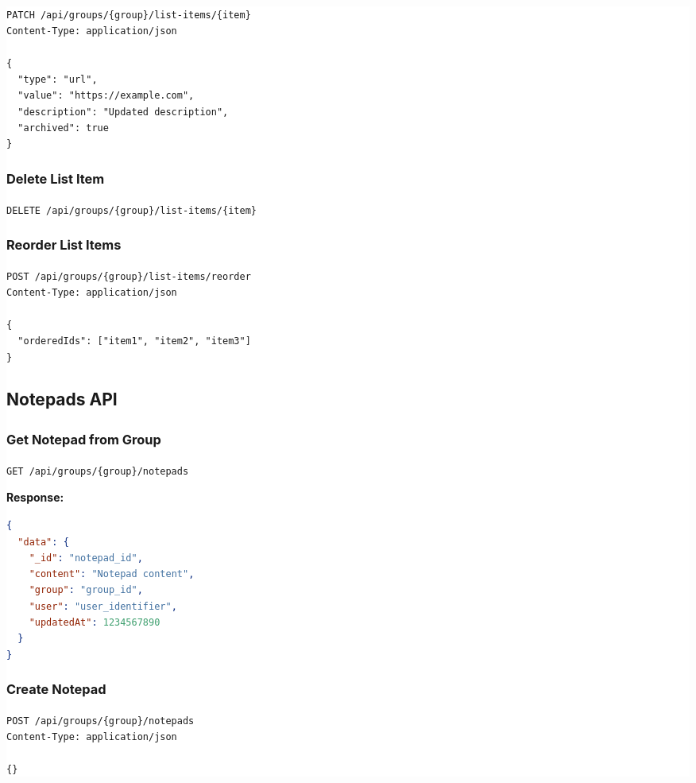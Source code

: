 ```
PATCH /api/groups/{group}/list-items/{item}
Content-Type: application/json

{
  "type": "url",
  "value": "https://example.com",
  "description": "Updated description",
  "archived": true
}
```

### Delete List Item

```
DELETE /api/groups/{group}/list-items/{item}
```

### Reorder List Items

```
POST /api/groups/{group}/list-items/reorder
Content-Type: application/json

{
  "orderedIds": ["item1", "item2", "item3"]
}
```

## Notepads API

### Get Notepad from Group

```
GET /api/groups/{group}/notepads
```

**Response:**

```json
{
  "data": {
    "_id": "notepad_id",
    "content": "Notepad content",
    "group": "group_id",
    "user": "user_identifier",
    "updatedAt": 1234567890
  }
}
```

### Create Notepad

```
POST /api/groups/{group}/notepads
Content-Type: application/json

{}
```
